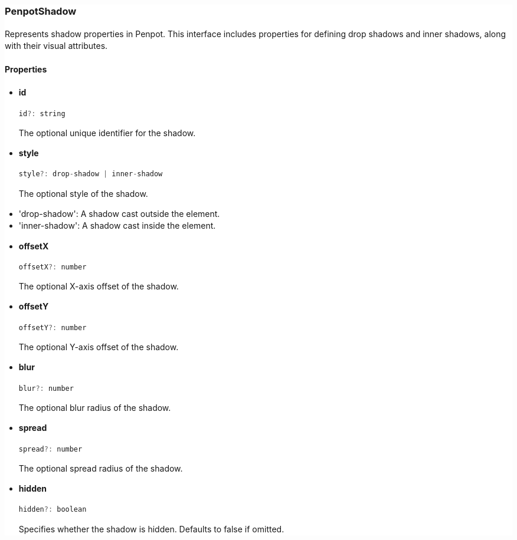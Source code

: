### PenpotShadow

Represents shadow properties in Penpot.
This interface includes properties for defining drop shadows and inner shadows, along with their visual attributes.

#### Properties
* **id**

    ```javascript
    id?: string
    ```
    The optional unique identifier for the shadow.

* **style**

    ```javascript
    style?: drop-shadow | inner-shadow
    ```
    The optional style of the shadow.
- 'drop-shadow': A shadow cast outside the element.
- 'inner-shadow': A shadow cast inside the element.

* **offsetX**

    ```javascript
    offsetX?: number
    ```
    The optional X-axis offset of the shadow.

* **offsetY**

    ```javascript
    offsetY?: number
    ```
    The optional Y-axis offset of the shadow.

* **blur**

    ```javascript
    blur?: number
    ```
    The optional blur radius of the shadow.

* **spread**

    ```javascript
    spread?: number
    ```
    The optional spread radius of the shadow.

* **hidden**

    ```javascript
    hidden?: boolean
    ```
    Specifies whether the shadow is hidden.
Defaults to false if omitted.
